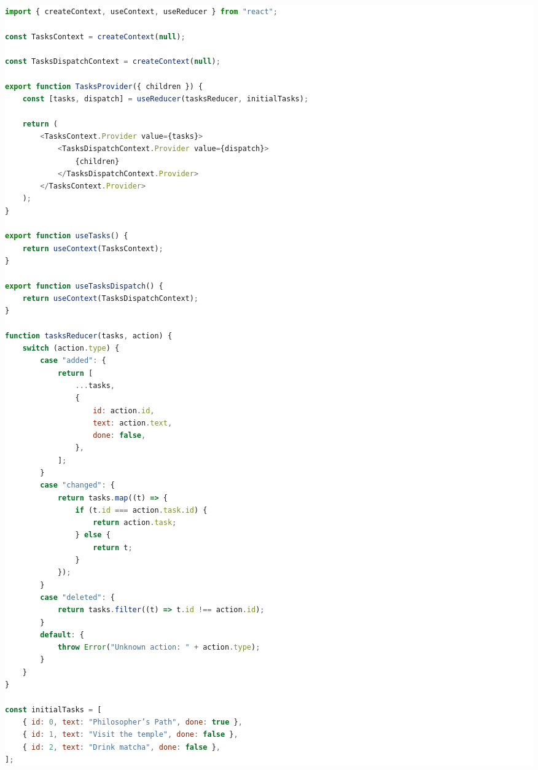 ```js
import { createContext, useContext, useReducer } from "react";

const TasksContext = createContext(null);

const TasksDispatchContext = createContext(null);

export function TasksProvider({ children }) {
	const [tasks, dispatch] = useReducer(tasksReducer, initialTasks);

	return (
		<TasksContext.Provider value={tasks}>
			<TasksDispatchContext.Provider value={dispatch}>
				{children}
			</TasksDispatchContext.Provider>
		</TasksContext.Provider>
	);
}

export function useTasks() {
	return useContext(TasksContext);
}

export function useTasksDispatch() {
	return useContext(TasksDispatchContext);
}

function tasksReducer(tasks, action) {
	switch (action.type) {
		case "added": {
			return [
				...tasks,
				{
					id: action.id,
					text: action.text,
					done: false,
				},
			];
		}
		case "changed": {
			return tasks.map((t) => {
				if (t.id === action.task.id) {
					return action.task;
				} else {
					return t;
				}
			});
		}
		case "deleted": {
			return tasks.filter((t) => t.id !== action.id);
		}
		default: {
			throw Error("Unknown action: " + action.type);
		}
	}
}

const initialTasks = [
	{ id: 0, text: "Philosopher’s Path", done: true },
	{ id: 1, text: "Visit the temple", done: false },
	{ id: 2, text: "Drink matcha", done: false },
];
```
